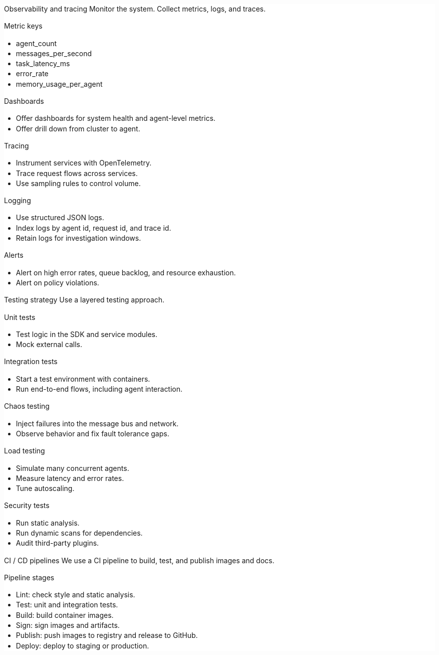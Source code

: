 Observability and tracing
Monitor the system. Collect metrics, logs, and traces.

Metric keys
- agent_count
- messages_per_second
- task_latency_ms
- error_rate
- memory_usage_per_agent

Dashboards
- Offer dashboards for system health and agent-level metrics.
- Offer drill down from cluster to agent.

Tracing
- Instrument services with OpenTelemetry.
- Trace request flows across services.
- Use sampling rules to control volume.

Logging
- Use structured JSON logs.
- Index logs by agent id, request id, and trace id.
- Retain logs for investigation windows.

Alerts
- Alert on high error rates, queue backlog, and resource exhaustion.
- Alert on policy violations.

Testing strategy
Use a layered testing approach.

Unit tests
- Test logic in the SDK and service modules.
- Mock external calls.

Integration tests
- Start a test environment with containers.
- Run end-to-end flows, including agent interaction.

Chaos testing
- Inject failures into the message bus and network.
- Observe behavior and fix fault tolerance gaps.

Load testing
- Simulate many concurrent agents.
- Measure latency and error rates.
- Tune autoscaling.

Security tests
- Run static analysis.
- Run dynamic scans for dependencies.
- Audit third-party plugins.

CI / CD pipelines
We use a CI pipeline to build, test, and publish images and docs.

Pipeline stages
- Lint: check style and static analysis.
- Test: unit and integration tests.
- Build: build container images.
- Sign: sign images and artifacts.
- Publish: push images to registry and release to GitHub.
- Deploy: deploy to staging or production.
